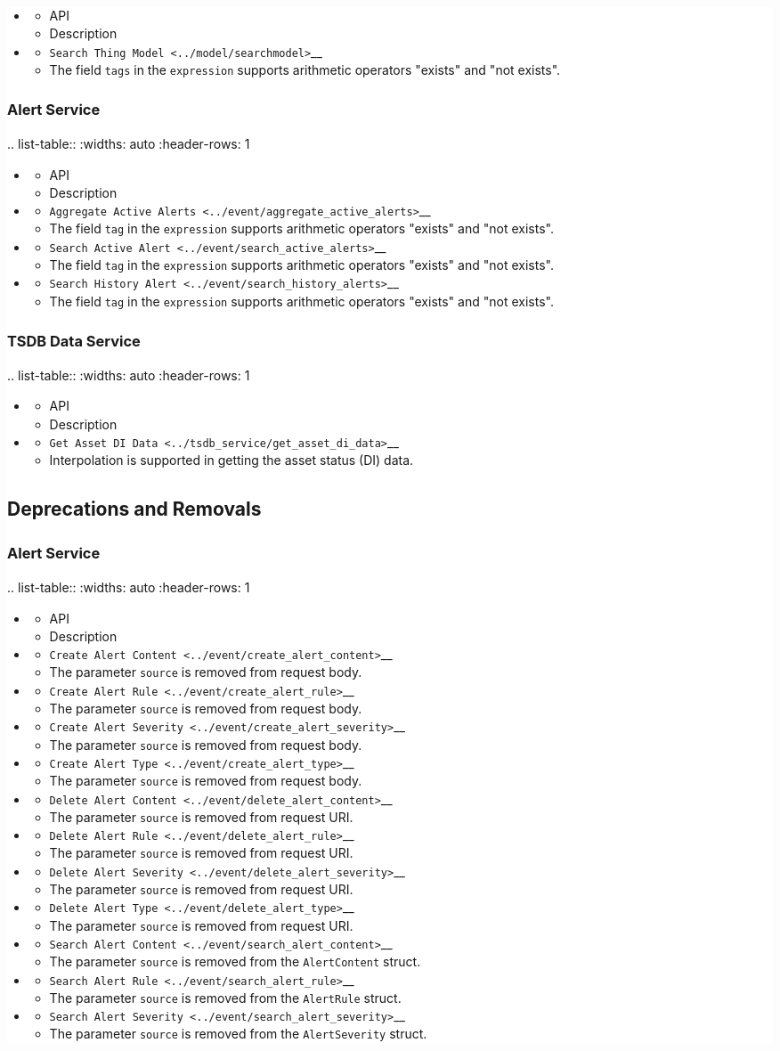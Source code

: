    * - API
     - Description
   * - `Search Thing Model <../model/searchmodel>`__
     - The field ``tags`` in the ``expression`` supports arithmetic operators "exists" and "not exists".


### Alert Service

.. list-table::
   :widths: auto
   :header-rows: 1

   * - API
     - Description
   * - `Aggregate Active Alerts <../event/aggregate_active_alerts>`__
     - The field ``tag`` in the ``expression`` supports arithmetic operators "exists" and "not exists".
   * - `Search Active Alert <../event/search_active_alerts>`__
     - The field ``tag`` in the ``expression`` supports arithmetic operators "exists" and "not exists".
   * - `Search History Alert <../event/search_history_alerts>`__
     - The field ``tag`` in the ``expression`` supports arithmetic operators "exists" and "not exists".


### TSDB Data Service


.. list-table::
   :widths: auto
   :header-rows: 1

   * - API
     - Description
   * - `Get Asset DI Data <../tsdb_service/get_asset_di_data>`__
     - Interpolation is supported in getting the asset status (DI) data.


## Deprecations and Removals

### Alert Service

.. list-table::
   :widths: auto
   :header-rows: 1

   * - API
     - Description
   * - `Create Alert Content <../event/create_alert_content>`__
     - The parameter ``source`` is removed from request body.   
   * - `Create Alert Rule <../event/create_alert_rule>`__
     - The parameter ``source`` is removed from request body.   
   * - `Create Alert Severity <../event/create_alert_severity>`__
     - The parameter ``source`` is removed from request body.
   * - `Create Alert Type <../event/create_alert_type>`__
     - The parameter ``source`` is removed from request body.
   * - `Delete Alert Content <../event/delete_alert_content>`__
     - The parameter ``source`` is removed from request URI.
   * - `Delete Alert Rule <../event/delete_alert_rule>`__
     - The parameter ``source`` is removed from request URI.
   * - `Delete Alert Severity <../event/delete_alert_severity>`__
     - The parameter ``source`` is removed from request URI.
   * - `Delete Alert Type <../event/delete_alert_type>`__
     - The parameter ``source`` is removed from request URI.
   * - `Search Alert Content <../event/search_alert_content>`__
     - The parameter ``source`` is removed from the ``AlertContent`` struct.
   * - `Search Alert Rule <../event/search_alert_rule>`__
     - The parameter ``source`` is removed from the ``AlertRule`` struct.
   * - `Search Alert Severity <../event/search_alert_severity>`__
     - The parameter ``source`` is removed from the ``AlertSeverity`` struct.